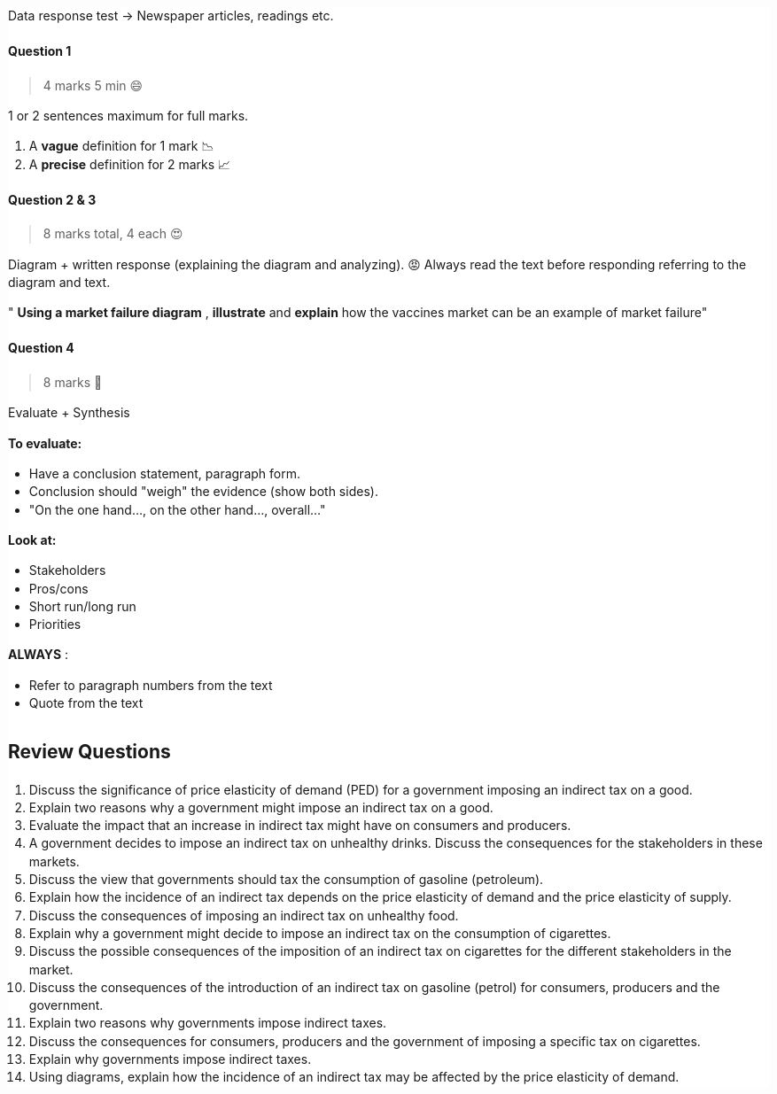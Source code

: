 Data response test → Newspaper articles, readings etc.

#### Question 1

> 4 marks 5 min 😄

1 or 2 sentences maximum for full marks.

1. A **vague** definition for 1 mark 📉
2. A **precise** definition for 2 marks 📈

#### Question 2 & 3

> 8 marks total, 4 each 😍

Diagram + written response (explaining the diagram and analyzing). 😡 Always read the text before responding referring to the diagram and text.

" **Using a market failure diagram** , **illustrate** and **explain** how the vaccines market can be an example of market failure"

#### Question 4

> 8 marks 🥵

Evaluate + Synthesis

**To evaluate:**

-   Have a conclusion statement, paragraph form.
-   Conclusion should "weigh" the evidence (show both sides).
-   "On the one hand…, on the other hand…, overall…"

**Look at:**

-   Stakeholders
-   Pros/cons
-   Short run/long run
-   Priorities

**ALWAYS** :

-   Refer to paragraph numbers from the text
-   Quote from the text

## Review Questions

1. Discuss the significance of price elasticity of demand (PED) for a government imposing an indirect tax on a good.
2. Explain two reasons why a government might impose an indirect tax on a good.
3. Evaluate the impact that an increase in indirect tax might have on consumers and producers.
4. A government decides to impose an indirect tax on unhealthy drinks. Discuss the consequences for the stakeholders in these markets.
5. Discuss the view that governments should tax the consumption of gasoline (petroleum).
6. Explain how the incidence of an indirect tax depends on the price elasticity of demand and the price elasticity of supply.
7. Discuss the consequences of imposing an indirect tax on unhealthy food.
8. Explain why a government might decide to impose an indirect tax on the consumption of cigarettes.
9. Discuss the possible consequences of the imposition of an indirect tax on cigarettes for the different stakeholders in the market.
10. Discuss the consequences of the introduction of an indirect tax on gasoline (petrol) for consumers, producers and the government.
11. Explain two reasons why governments impose indirect taxes.
12. Discuss the consequences for consumers, producers and the government of imposing a specific tax on cigarettes.
13. Explain why governments impose indirect taxes.
14. Using diagrams, explain how the incidence of an indirect tax may be affected by the price elasticity of demand.